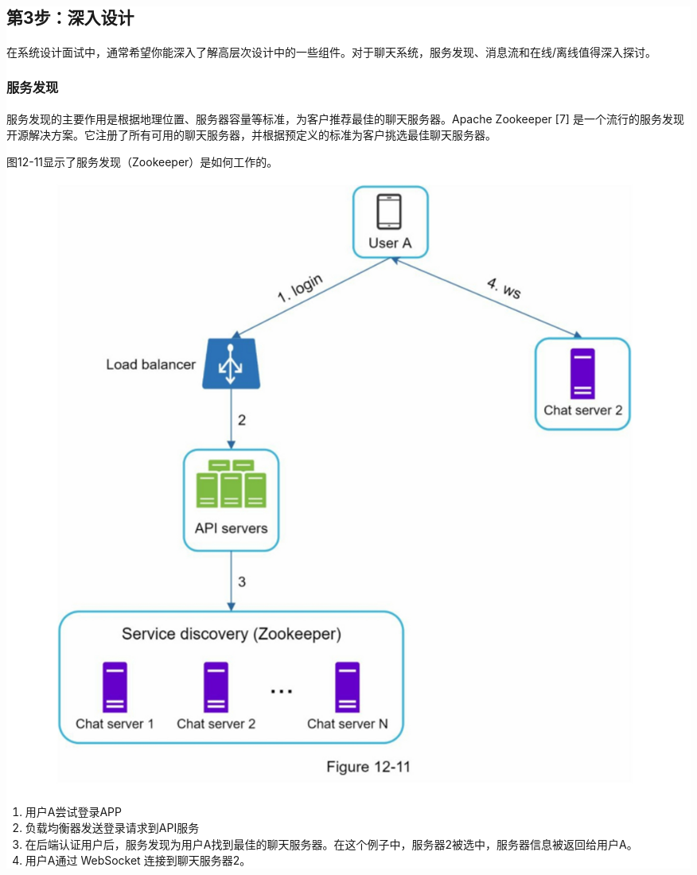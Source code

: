 ## 第3步：深入设计

在系统设计面试中，通常希望你能深入了解高层次设计中的一些组件。对于聊天系统，服务发现、消息流和在线/离线值得深入探讨。

### 服务发现

服务发现的主要作用是根据地理位置、服务器容量等标准，为客户推荐最佳的聊天服务器。Apache Zookeeper [7] 是一个流行的服务发现开源解决方案。它注册了所有可用的聊天服务器，并根据预定义的标准为客户挑选最佳聊天服务器。

图12-11显示了服务发现（Zookeeper）是如何工作的。

![](images/chapter12/figure12-11.jpg)

1. 用户A尝试登录APP
2. 负载均衡器发送登录请求到API服务
3. 在后端认证用户后，服务发现为用户A找到最佳的聊天服务器。在这个例子中，服务器2被选中，服务器信息被返回给用户A。
4. 用户A通过 WebSocket 连接到聊天服务器2。
